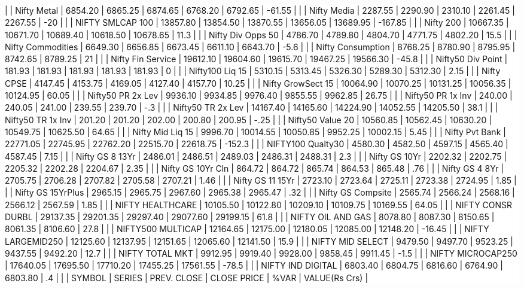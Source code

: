 |  | Nifty Metal | 6854.20 | 6865.25 | 6874.65 | 6768.20 | 6792.65 | -61.55 |
|  | Nifty Media | 2287.55 | 2290.90 | 2310.10 | 2261.45 | 2267.55 | -20 |
|  | NIFTY SMLCAP 100 | 13857.80 | 13854.50 | 13870.55 | 13656.05 | 13689.95 | -167.85 |
|  | Nifty 200 | 10667.35 | 10671.70 | 10689.40 | 10618.50 | 10678.65 | 11.3 |
|  | Nifty Div Opps 50 | 4786.70 | 4789.80 | 4804.70 | 4771.75 | 4802.20 | 15.5 |
|  | Nifty Commodities | 6649.30 | 6656.85 | 6673.45 | 6611.10 | 6643.70 | -5.6 |
|  | Nifty Consumption | 8768.25 | 8780.90 | 8795.95 | 8742.65 | 8789.25 | 21 |
|  | Nifty Fin Service | 19612.10 | 19604.60 | 19615.70 | 19467.25 | 19566.30 | -45.8 |
|  | Nifty50 Div Point | 181.93 | 181.93 | 181.93 | 181.93 | 181.93 | 0 |
|  | Nifty100 Liq 15 | 5310.15 | 5313.45 | 5326.30 | 5289.30 | 5312.30 | 2.15 |
|  | Nifty CPSE | 4147.45 | 4153.75 | 4169.05 | 4127.40 | 4157.70 | 10.25 |
|  | Nifty GrowSect 15 | 10064.90 | 10070.25 | 10131.25 | 10056.35 | 10124.95 | 60.05 |
|  | Nifty50 PR 2x Lev | 9936.10 | 9934.85 | 9976.40 | 9855.55 | 9962.85 | 26.75 |
|  | Nifty50 PR 1x Inv | 240.00 | 240.05 | 241.00 | 239.55 | 239.70 | -.3 |
|  | Nifty50 TR 2x Lev | 14167.40 | 14165.60 | 14224.90 | 14052.55 | 14205.50 | 38.1 |
|  | Nifty50 TR 1x Inv | 201.20 | 201.20 | 202.00 | 200.80 | 200.95 | -.25 |
|  | Nifty50 Value 20 | 10560.85 | 10562.45 | 10630.20 | 10549.75 | 10625.50 | 64.65 |
|  | Nifty Mid Liq 15 | 9996.70 | 10014.55 | 10050.85 | 9952.25 | 10002.15 | 5.45 |
|  | Nifty Pvt Bank | 22771.05 | 22745.95 | 22762.20 | 22515.70 | 22618.75 | -152.3 |
|  | NIFTY100 Qualty30 | 4580.30 | 4582.50 | 4597.15 | 4565.40 | 4587.45 | 7.15 |
|  | Nifty GS 8 13Yr | 2486.01 | 2486.51 | 2489.03 | 2486.31 | 2488.31 | 2.3 |
|  | Nifty GS 10Yr | 2202.32 | 2202.75 | 2205.32 | 2202.28 | 2204.67 | 2.35 |
|  | Nifty GS 10Yr Cln | 864.72 | 864.72 | 865.74 | 864.53 | 865.48 | .76 |
|  | Nifty GS 4 8Yr | 2705.75 | 2706.28 | 2707.82 | 2705.58 | 2707.21 | 1.46 |
|  | Nifty GS 11 15Yr | 2723.10 | 2723.64 | 2725.11 | 2723.38 | 2724.95 | 1.85 |
|  | Nifty GS 15YrPlus | 2965.15 | 2965.75 | 2967.60 | 2965.38 | 2965.47 | .32 |
|  | Nifty GS Compsite | 2565.74 | 2566.24 | 2568.16 | 2566.12 | 2567.59 | 1.85 |
|  | NIFTY HEALTHCARE | 10105.50 | 10122.80 | 10209.10 | 10109.75 | 10169.55 | 64.05 |
|  | NIFTY CONSR DURBL | 29137.35 | 29201.35 | 29297.40 | 29077.60 | 29199.15 | 61.8 |
|  | NIFTY OIL AND GAS | 8078.80 | 8087.30 | 8150.65 | 8061.35 | 8106.60 | 27.8 |
|  | NIFTY500 MULTICAP | 12164.65 | 12175.00 | 12180.05 | 12085.00 | 12148.20 | -16.45 |
|  | NIFTY LARGEMID250 | 12125.60 | 12137.95 | 12151.65 | 12065.60 | 12141.50 | 15.9 |
|  | NIFTY MID SELECT | 9479.50 | 9497.70 | 9523.25 | 9437.55 | 9492.20 | 12.7 |
|  | NIFTY TOTAL MKT | 9912.95 | 9919.40 | 9928.00 | 9858.45 | 9911.45 | -1.5 |
|  | NIFTY MICROCAP250 | 17640.05 | 17695.50 | 17710.20 | 17455.25 | 17561.55 | -78.5 |
|  | NIFTY IND DIGITAL | 6803.40 | 6804.75 | 6816.60 | 6764.90 | 6803.80 | .4 |
|  | SYMBOL | SERIES | PREV. CLOSE | CLOSE PRICE | %VAR | VALUE(Rs Crs) |